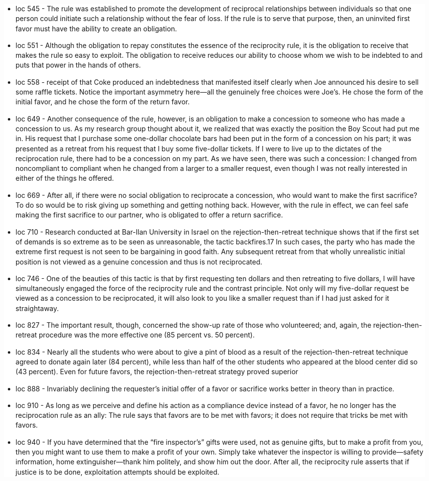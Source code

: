  - loc 545 - The rule was established to promote the development of reciprocal relationships between individuals so that one person could initiate such a relationship without the fear of loss. If the rule is to serve that purpose, then, an uninvited first favor must have the ability to create an obligation.

 - loc 551 - Although the obligation to repay constitutes the essence of the reciprocity rule, it is the obligation to receive that makes the rule so easy to exploit. The obligation to receive reduces our ability to choose whom we wish to be indebted to and puts that power in the hands of others.

 - loc 558 - receipt of that Coke produced an indebtedness that manifested itself clearly when Joe announced his desire to sell some raffle tickets. Notice the important asymmetry here—all the genuinely free choices were Joe’s. He chose the form of the initial favor, and he chose the form of the return favor.

 - loc 649 - Another consequence of the rule, however, is an obligation to make a concession to someone who has made a concession to us. As my research group thought about it, we realized that was exactly the position the Boy Scout had put me in. His request that I purchase some one-dollar chocolate bars had been put in the form of a concession on his part; it was presented as a retreat from his request that I buy some five-dollar tickets. If I were to live up to the dictates of the reciprocation rule, there had to be a concession on my part. As we have seen, there was such a concession: I changed from noncompliant to compliant when he changed from a larger to a smaller request, even though I was not really interested in either of the things he offered.

 - loc 669 - After all, if there were no social obligation to reciprocate a concession, who would want to make the first sacrifice? To do so would be to risk giving up something and getting nothing back. However, with the rule in effect, we can feel safe making the first sacrifice to our partner, who is obligated to offer a return sacrifice.

 - loc 710 - Research conducted at Bar-Ilan University in Israel on the rejection-then-retreat technique shows that if the first set of demands is so extreme as to be seen as unreasonable, the tactic backfires.17 In such cases, the party who has made the extreme first request is not seen to be bargaining in good faith. Any subsequent retreat from that wholly unrealistic initial position is not viewed as a genuine concession and thus is not reciprocated.

 - loc 746 - One of the beauties of this tactic is that by first requesting ten dollars and then retreating to five dollars, I will have simultaneously engaged the force of the reciprocity rule and the contrast principle. Not only will my five-dollar request be viewed as a concession to be reciprocated, it will also look to you like a smaller request than if I had just asked for it straightaway.

 - loc 827 - The important result, though, concerned the show-up rate of those who volunteered; and, again, the rejection-then-retreat procedure was the more effective one (85 percent vs. 50 percent).

 - loc 834 - Nearly all the students who were about to give a pint of blood as a result of the rejection-then-retreat technique agreed to donate again later (84 percent), while less than half of the other students who appeared at the blood center did so (43 percent). Even for future favors, the rejection-then-retreat strategy proved superior

 - loc 888 - Invariably declining the requester’s initial offer of a favor or sacrifice works better in theory than in practice.

 - loc 910 - As long as we perceive and define his action as a compliance device instead of a favor, he no longer has the reciprocation rule as an ally: The rule says that favors are to be met with favors; it does not require that tricks be met with favors.

 - loc 940 - If you have determined that the “fire inspector’s” gifts were used, not as genuine gifts, but to make a profit from you, then you might want to use them to make a profit of your own. Simply take whatever the inspector is willing to provide—safety information, home extinguisher—thank him politely, and show him out the door. After all, the reciprocity rule asserts that if justice is to be done, exploitation attempts should be exploited.
